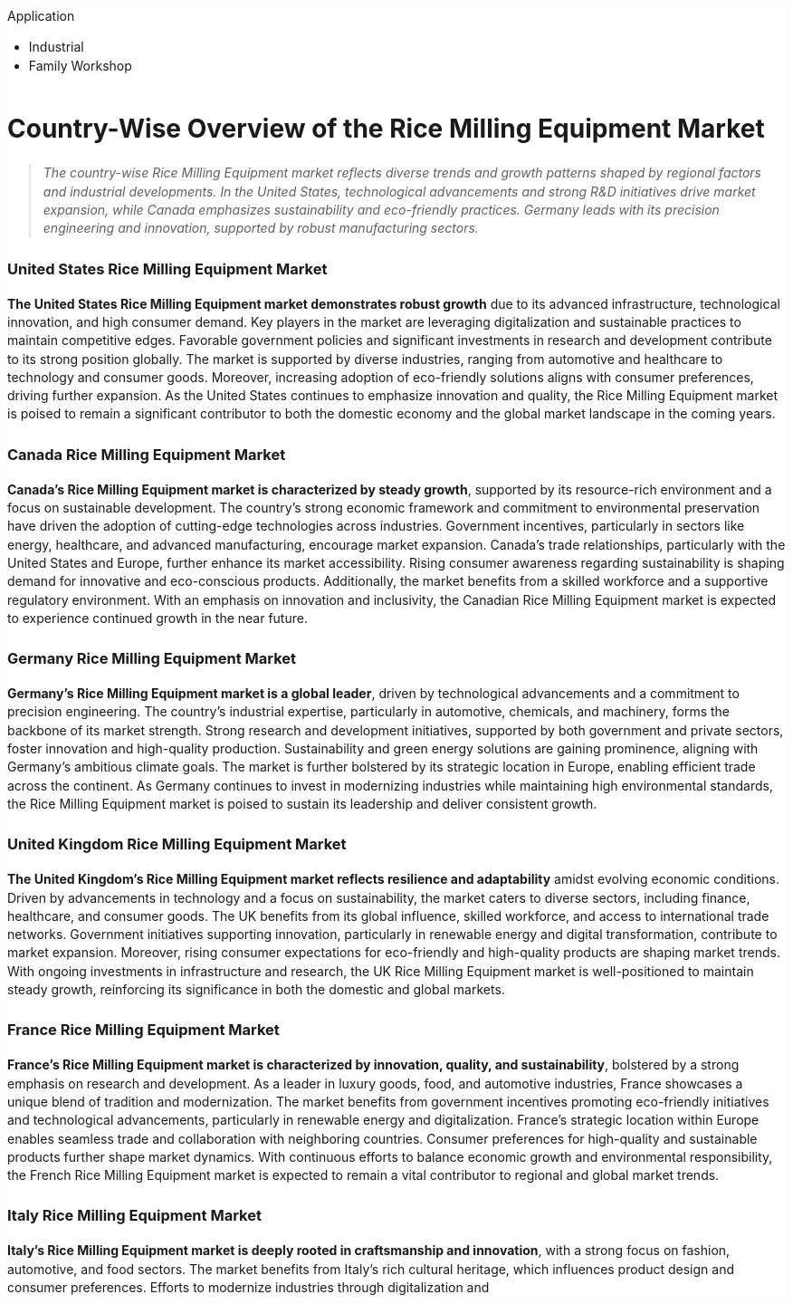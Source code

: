 Application</h3><ul><li>Industrial</li><li>Family Workshop</li></ul><h1><span class="">Country-Wise Overview of the Rice Milling Equipment Market<br /></span></h1><blockquote><p><em><span class="">The country-wise Rice Milling Equipment market reflects diverse trends and growth patterns shaped by regional factors and industrial developments. In the United States, technological advancements and strong R&amp;D initiatives drive market expansion, while Canada emphasizes sustainability and eco-friendly practices. Germany leads with its precision engineering and innovation, supported by robust manufacturing sectors.</span></em></p></blockquote><h3><strong>United States Rice Milling Equipment Market</strong></h3><p><strong>The United States Rice Milling Equipment market demonstrates robust growth</strong> due to its advanced infrastructure, technological innovation, and high consumer demand. Key players in the market are leveraging digitalization and sustainable practices to maintain competitive edges. Favorable government policies and significant investments in research and development contribute to its strong position globally. The market is supported by diverse industries, ranging from automotive and healthcare to technology and consumer goods. Moreover, increasing adoption of eco-friendly solutions aligns with consumer preferences, driving further expansion. As the United States continues to emphasize innovation and quality, the Rice Milling Equipment market is poised to remain a significant contributor to both the domestic economy and the global market landscape in the coming years.</p><h3><strong>Canada Rice Milling Equipment Market</strong></h3><p><strong>Canada&rsquo;s Rice Milling Equipment market is characterized by steady growth</strong>, supported by its resource-rich environment and a focus on sustainable development. The country&rsquo;s strong economic framework and commitment to environmental preservation have driven the adoption of cutting-edge technologies across industries. Government incentives, particularly in sectors like energy, healthcare, and advanced manufacturing, encourage market expansion. Canada&rsquo;s trade relationships, particularly with the United States and Europe, further enhance its market accessibility. Rising consumer awareness regarding sustainability is shaping demand for innovative and eco-conscious products. Additionally, the market benefits from a skilled workforce and a supportive regulatory environment. With an emphasis on innovation and inclusivity, the Canadian Rice Milling Equipment market is expected to experience continued growth in the near future.</p><h3><strong>Germany Rice Milling Equipment Market</strong></h3><p><strong>Germany&rsquo;s Rice Milling Equipment market is a global leader</strong>, driven by technological advancements and a commitment to precision engineering. The country&rsquo;s industrial expertise, particularly in automotive, chemicals, and machinery, forms the backbone of its market strength. Strong research and development initiatives, supported by both government and private sectors, foster innovation and high-quality production. Sustainability and green energy solutions are gaining prominence, aligning with Germany&rsquo;s ambitious climate goals. The market is further bolstered by its strategic location in Europe, enabling efficient trade across the continent. As Germany continues to invest in modernizing industries while maintaining high environmental standards, the Rice Milling Equipment market is poised to sustain its leadership and deliver consistent growth.</p><h3><strong>United Kingdom Rice Milling Equipment Market</strong></h3><p><strong>The United Kingdom&rsquo;s Rice Milling Equipment market reflects resilience and adaptability</strong> amidst evolving economic conditions. Driven by advancements in technology and a focus on sustainability, the market caters to diverse sectors, including finance, healthcare, and consumer goods. The UK benefits from its global influence, skilled workforce, and access to international trade networks. Government initiatives supporting innovation, particularly in renewable energy and digital transformation, contribute to market expansion. Moreover, rising consumer expectations for eco-friendly and high-quality products are shaping market trends. With ongoing investments in infrastructure and research, the UK Rice Milling Equipment market is well-positioned to maintain steady growth, reinforcing its significance in both the domestic and global markets.</p><h3><strong>France Rice Milling Equipment Market</strong></h3><p><strong>France&rsquo;s Rice Milling Equipment market is characterized by innovation, quality, and sustainability</strong>, bolstered by a strong emphasis on research and development. As a leader in luxury goods, food, and automotive industries, France showcases a unique blend of tradition and modernization. The market benefits from government incentives promoting eco-friendly initiatives and technological advancements, particularly in renewable energy and digitalization. France&rsquo;s strategic location within Europe enables seamless trade and collaboration with neighboring countries. Consumer preferences for high-quality and sustainable products further shape market dynamics. With continuous efforts to balance economic growth and environmental responsibility, the French Rice Milling Equipment market is expected to remain a vital contributor to regional and global market trends.</p><h3><strong>Italy Rice Milling Equipment Market</strong></h3><p><strong>Italy&rsquo;s Rice Milling Equipment market is deeply rooted in craftsmanship and innovation</strong>, with a strong focus on fashion, automotive, and food sectors. The market benefits from Italy&rsquo;s rich cultural heritage, which influences product design and consumer preferences. Efforts to modernize industries through digitalization and